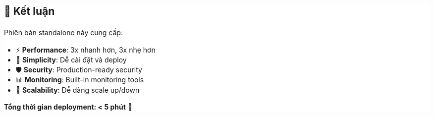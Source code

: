 ## 🎉 Kết luận

Phiên bản standalone này cung cấp:

- ⚡ **Performance**: 3x nhanh hơn, 3x nhẹ hơn
- 🔧 **Simplicity**: Dễ cài đặt và deploy
- 🛡️ **Security**: Production-ready security
- 📊 **Monitoring**: Built-in monitoring tools
- 🔄 **Scalability**: Dễ dàng scale up/down

**Tổng thời gian deployment: < 5 phút** 🚀
